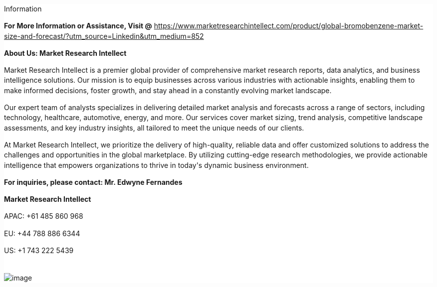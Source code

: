 Information</li></ul></div><div class="article-main__content" data-test-id="publishing-text-block"><p><span class="font-[700]"><strong>For More Information or Assistance, Visit @</strong>&nbsp;<a href="https://www.marketresearchintellect.com/product/global-bromobenzene-market-size-and-forecast/?utm_source=Linkedin&utm_medium=852">https://www.marketresearchintellect.com/product/global-bromobenzene-market-size-and-forecast/?utm_source=Linkedin&utm_medium=852</a></span></p><p><strong>About Us: Market Research Intellect</strong></p><p>Market Research Intellect is a premier global provider of comprehensive market research reports, data analytics, and business intelligence solutions. Our mission is to equip businesses across various industries with actionable insights, enabling them to make informed decisions, foster growth, and stay ahead in a constantly evolving market landscape.</p><p>Our expert team of analysts specializes in delivering detailed market analysis and forecasts across a range of sectors, including technology, healthcare, automotive, energy, and more. Our services cover market sizing, trend analysis, competitive landscape assessments, and key industry insights, all tailored to meet the unique needs of our clients.</p><p>At Market Research Intellect, we prioritize the delivery of high-quality, reliable data and offer customized solutions to address the challenges and opportunities in the global marketplace. By utilizing cutting-edge research methodologies, we provide actionable intelligence that empowers organizations to thrive in today's dynamic business environment.</p><p><strong>For inquiries, please contact: Mr. Edwyne Fernandes</strong></p><p><strong>Market Research Intellect</strong></p><p>APAC: +61 485 860 968</p><p>EU: +44 788 886 6344</p><p>US: +1 743 222 5439</p></div><div class="article-main__content" data-test-id="publishing-text-block">&nbsp;</div>
![image](https://github.com/user-attachments/assets/a5b66667-bfa6-4729-a871-14e7c609382c)
